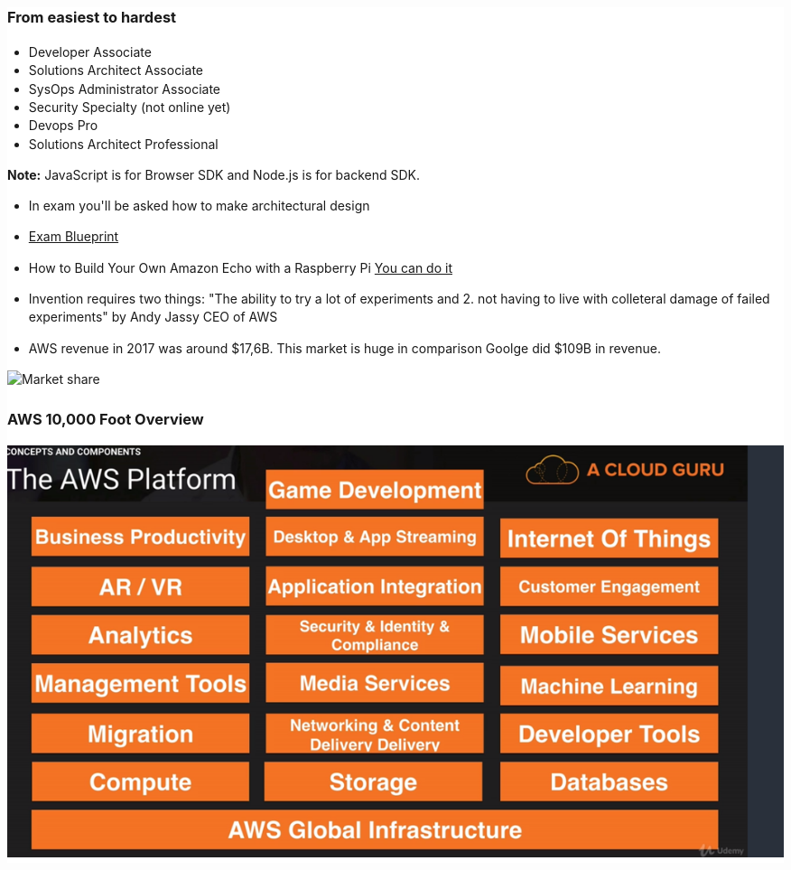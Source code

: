 
### From easiest to hardest
* Developer Associate
* Solutions Architect Associate
* SysOps Administrator Associate
* Security Specialty (not online yet)
* Devops Pro
* Solutions Architect Professional


**Note:** JavaScript is for Browser SDK and Node.js is for backend SDK.

* In exam you'll be asked how to make architectural design

* [Exam Blueprint](https://d1.awsstatic.com/training-and-certification/docs-dev-associate/AWS_Certified_Developer_Associate_Updated_June_2018_Exam_Guide_v1.3.pdf)

* How to Build Your Own Amazon Echo with a Raspberry Pi [You can do it](https://lifehacker.com/how-to-build-your-own-amazon-echo-with-a-raspberry-pi-1787726931)

* Invention requires two things: "The ability to try a lot of experiments and 2. not having to live with colleteral damage of failed experiments" by Andy Jassy CEO of AWS

* AWS revenue in 2017 was around $17,6B. This market is huge in comparison Goolge did $109B in revenue.

![Market share](https://www.sdxcentral.com/wp-content/uploads/2018/02/Synergy-chart.png)

### AWS 10,000 Foot Overview 

![AWS Platform](./images/aws-platform.png)
